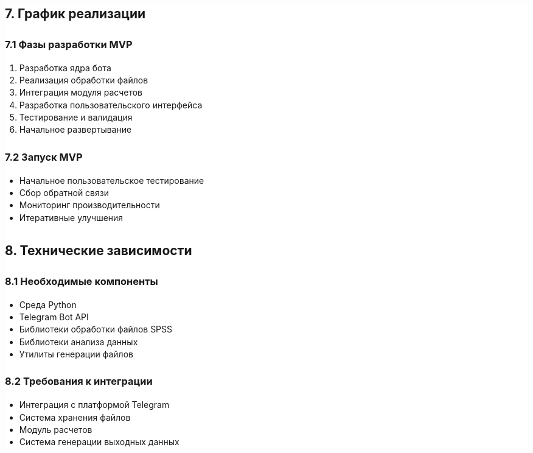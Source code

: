 ## 7. График реализации

### 7.1 Фазы разработки MVP
1. Разработка ядра бота
2. Реализация обработки файлов
3. Интеграция модуля расчетов
4. Разработка пользовательского интерфейса
5. Тестирование и валидация
6. Начальное развертывание

### 7.2 Запуск MVP
- Начальное пользовательское тестирование
- Сбор обратной связи
- Мониторинг производительности
- Итеративные улучшения

## 8. Технические зависимости

### 8.1 Необходимые компоненты
- Среда Python
- Telegram Bot API
- Библиотеки обработки файлов SPSS
- Библиотеки анализа данных
- Утилиты генерации файлов

### 8.2 Требования к интеграции
- Интеграция с платформой Telegram
- Система хранения файлов
- Модуль расчетов
- Система генерации выходных данных